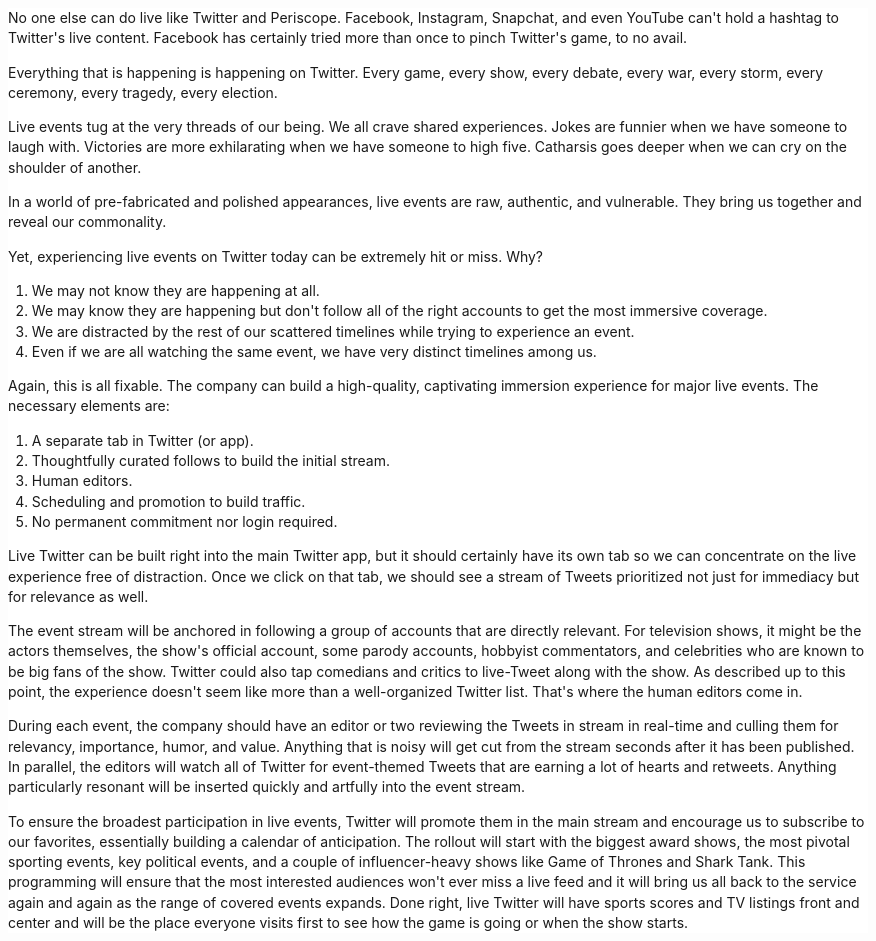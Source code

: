 No one else can do live like Twitter and Periscope. Facebook, Instagram, Snapchat, and even YouTube can't hold a hashtag to Twitter's live content. Facebook has certainly tried more than once to pinch Twitter's game, to no avail.

Everything that is happening is happening on Twitter. Every game, every show, every debate, every war, every storm, every ceremony, every tragedy, every election.

Live events tug at the very threads of our being. We all crave shared experiences. Jokes are funnier when we have someone to laugh with. Victories are more exhilarating when we have someone to high five. Catharsis goes deeper when we can cry on the shoulder of another.

In a world of pre-fabricated and polished appearances, live events are raw, authentic, and vulnerable. They bring us together and reveal our commonality.

Yet, experiencing live events on Twitter today can be extremely hit or miss. Why?

  1. We may not know they are happening at all.
  2. We may know they are happening but don't follow all of the right accounts to get the most immersive coverage.
  3. We are distracted by the rest of our scattered timelines while trying to experience an event.
  4. Even if we are all watching the same event, we have very distinct timelines among us.

Again, this is all fixable. The company can build a high-quality, captivating immersion experience for major live events. The necessary elements are:

  1. A separate tab in Twitter (or app).
  2. Thoughtfully curated follows to build the initial stream.
  3. Human editors.
  4. Scheduling and promotion to build traffic.
  5. No permanent commitment nor login required.

Live Twitter can be built right into the main Twitter app, but it should certainly have its own tab so we can concentrate on the live experience free of distraction. Once we click on that tab, we should see a stream of Tweets prioritized not just for immediacy but for relevance as well.

The event stream will be anchored in following a group of accounts that are directly relevant. For television shows, it might be the actors themselves, the show's official account, some parody accounts, hobbyist commentators, and celebrities who are known to be big fans of the show. Twitter could also tap comedians and critics to live-Tweet along with the show. As described up to this point, the experience doesn't seem like more than a well-organized Twitter list. That's where the human editors come in.

During each event, the company should have an editor or two reviewing the Tweets in stream in real-time and culling them for relevancy, importance, humor, and value. Anything that is noisy will get cut from the stream seconds after it has been published. In parallel, the editors will watch all of Twitter for event-themed Tweets that are earning a lot of hearts and retweets. Anything particularly resonant will be inserted quickly and artfully into the event stream.

To ensure the broadest participation in live events, Twitter will promote them in the main stream and encourage us to subscribe to our favorites, essentially building a calendar of anticipation. The rollout will start with the biggest award shows, the most pivotal sporting events, key political events, and a couple of influencer-heavy shows like Game of Thrones and Shark Tank. This programming will ensure that the most interested audiences won't ever miss a live feed and it will bring us all back to the service again and again as the range of covered events expands. Done right, live Twitter will have sports scores and TV listings front and center and will be the place everyone visits first to see how the game is going or when the show starts.
